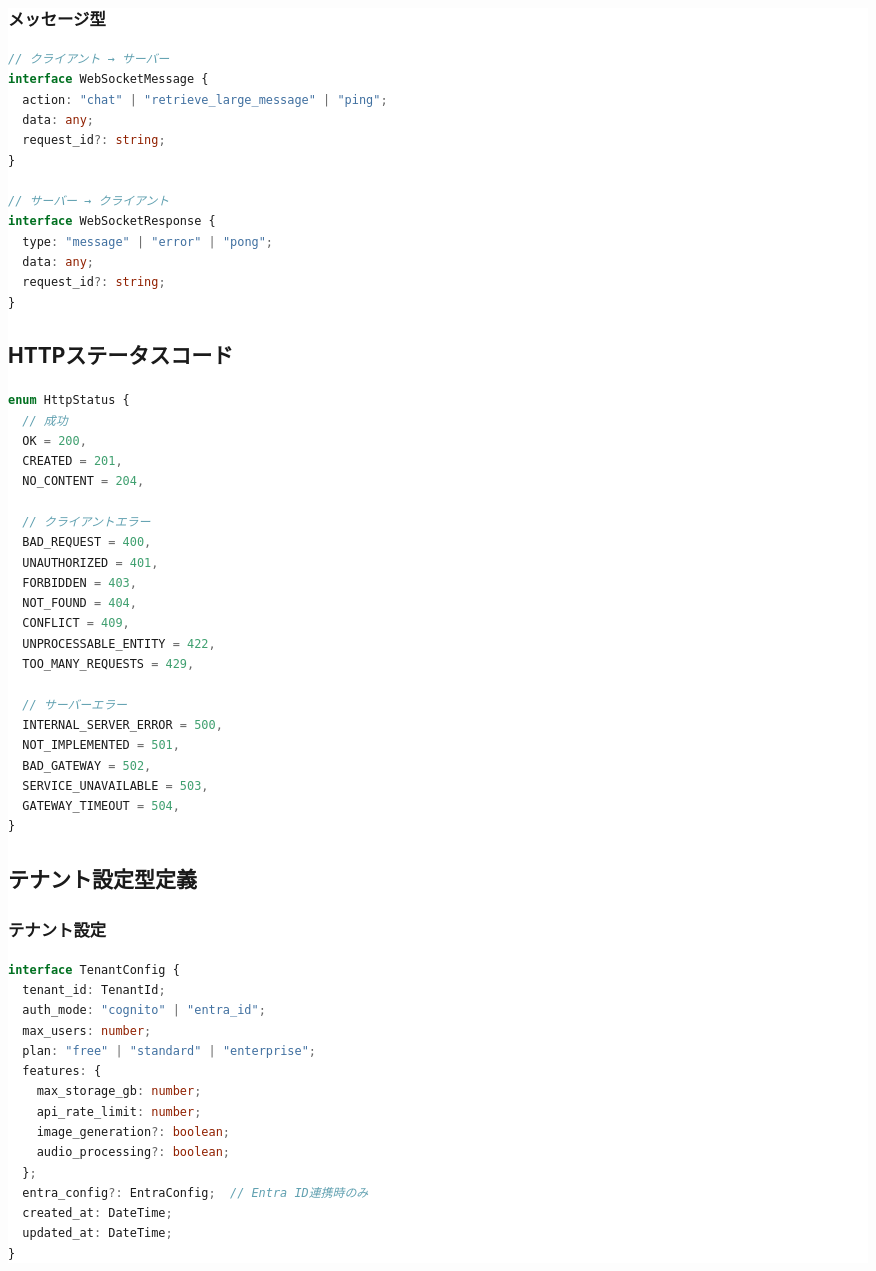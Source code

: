 ### メッセージ型
```typescript
// クライアント → サーバー
interface WebSocketMessage {
  action: "chat" | "retrieve_large_message" | "ping";
  data: any;
  request_id?: string;
}

// サーバー → クライアント
interface WebSocketResponse {
  type: "message" | "error" | "pong";
  data: any;
  request_id?: string;
}
```

## HTTPステータスコード

```typescript
enum HttpStatus {
  // 成功
  OK = 200,
  CREATED = 201,
  NO_CONTENT = 204,
  
  // クライアントエラー
  BAD_REQUEST = 400,
  UNAUTHORIZED = 401,
  FORBIDDEN = 403,
  NOT_FOUND = 404,
  CONFLICT = 409,
  UNPROCESSABLE_ENTITY = 422,
  TOO_MANY_REQUESTS = 429,
  
  // サーバーエラー
  INTERNAL_SERVER_ERROR = 500,
  NOT_IMPLEMENTED = 501,
  BAD_GATEWAY = 502,
  SERVICE_UNAVAILABLE = 503,
  GATEWAY_TIMEOUT = 504,
}
```

## テナント設定型定義

### テナント設定
```typescript
interface TenantConfig {
  tenant_id: TenantId;
  auth_mode: "cognito" | "entra_id";
  max_users: number;
  plan: "free" | "standard" | "enterprise";
  features: {
    max_storage_gb: number;
    api_rate_limit: number;
    image_generation?: boolean;
    audio_processing?: boolean;
  };
  entra_config?: EntraConfig;  // Entra ID連携時のみ
  created_at: DateTime;
  updated_at: DateTime;
}
```